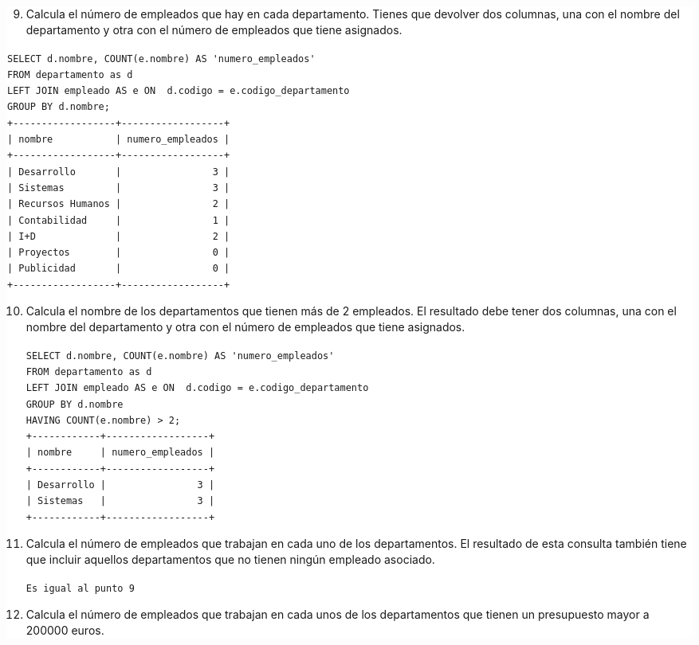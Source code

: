 9. Calcula el número de empleados que hay en cada departamento. Tienes que
    devolver dos columnas, una con el nombre del departamento y otra con el
    número de empleados que tiene asignados.

  ```
  SELECT d.nombre, COUNT(e.nombre) AS 'numero_empleados'
  FROM departamento as d
  LEFT JOIN empleado AS e ON  d.codigo = e.codigo_departamento
  GROUP BY d.nombre;
  +------------------+------------------+
  | nombre           | numero_empleados |
  +------------------+------------------+
  | Desarrollo       |                3 |
  | Sistemas         |                3 |
  | Recursos Humanos |                2 |
  | Contabilidad     |                1 |
  | I+D              |                2 |
  | Proyectos        |                0 |
  | Publicidad       |                0 |
  +------------------+------------------+
  ```

  

10. Calcula el nombre de los departamentos que tienen más de 2 empleados. El
    resultado debe tener dos columnas, una con el nombre del departamento y
    otra con el número de empleados que tiene asignados.

    ```
    SELECT d.nombre, COUNT(e.nombre) AS 'numero_empleados'
    FROM departamento as d
    LEFT JOIN empleado AS e ON  d.codigo = e.codigo_departamento
    GROUP BY d.nombre
    HAVING COUNT(e.nombre) > 2;
    +------------+------------------+
    | nombre     | numero_empleados |
    +------------+------------------+
    | Desarrollo |                3 |
    | Sistemas   |                3 |
    +------------+------------------+
    ```

    

11. Calcula el número de empleados que trabajan en cada uno de los
    departamentos. El resultado de esta consulta también tiene que incluir
    aquellos departamentos que no tienen ningún empleado asociado.

    ```
    Es igual al punto 9
    ```

    

12. Calcula el número de empleados que trabajan en cada unos de los
    departamentos que tienen un presupuesto mayor a 200000 euros.
